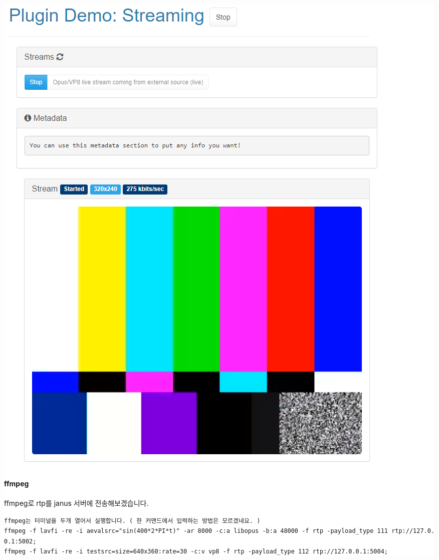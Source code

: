 <img src="/assets/images/janus/2021-05-12_gstreamer_streaming.png" alt=""/>

#### ffmpeg
ffmpeg로 rtp를 janus 서버에 전송해보겠습니다.
```
ffmpeg는 터미널을 두개 열어서 실행합니다. ( 한 커맨드에서 입력하는 방법은 모르겠네요. )
ffmpeg -f lavfi -re -i aevalsrc="sin(400*2*PI*t)" -ar 8000 -c:a libopus -b:a 48000 -f rtp -payload_type 111 rtp://127.0.0.1:5002; 
ffmpeg -f lavfi -re -i testsrc=size=640x360:rate=30 -c:v vp8 -f rtp -payload_type 112 rtp://127.0.0.1:5004;
```